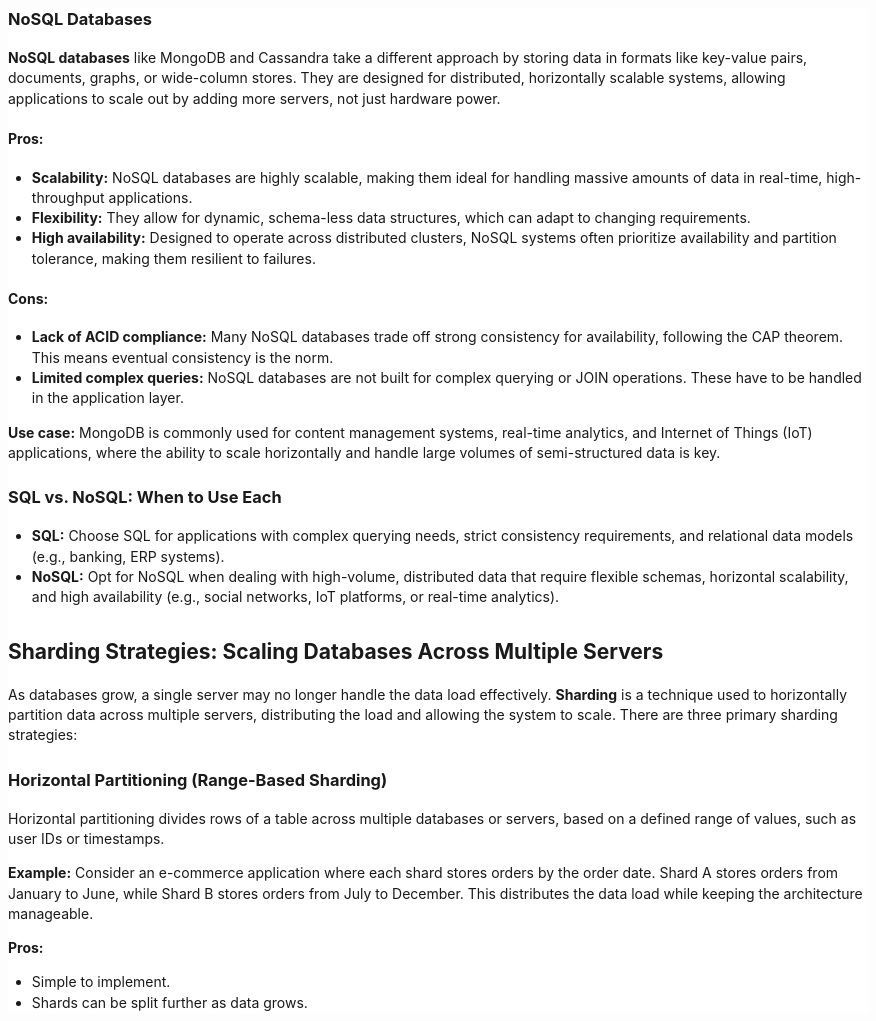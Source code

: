 ### NoSQL Databases

**NoSQL databases** like MongoDB and Cassandra take a different approach by storing data in formats like key-value pairs, documents, graphs, or wide-column stores. They are designed for distributed, horizontally scalable systems, allowing applications to scale out by adding more servers, not just hardware power.

#### Pros:

- **Scalability:** NoSQL databases are highly scalable, making them ideal for handling massive amounts of data in real-time, high-throughput applications.
- **Flexibility:** They allow for dynamic, schema-less data structures, which can adapt to changing requirements.
- **High availability:** Designed to operate across distributed clusters, NoSQL systems often prioritize availability and partition tolerance, making them resilient to failures.

#### Cons:

- **Lack of ACID compliance:** Many NoSQL databases trade off strong consistency for availability, following the CAP theorem. This means eventual consistency is the norm.
- **Limited complex queries:** NoSQL databases are not built for complex querying or JOIN operations. These have to be handled in the application layer.

**Use case:** MongoDB is commonly used for content management systems, real-time analytics, and Internet of Things (IoT) applications, where the ability to scale horizontally and handle large volumes of semi-structured data is key.

### SQL vs. NoSQL: When to Use Each

- **SQL:** Choose SQL for applications with complex querying needs, strict consistency requirements, and relational data models (e.g., banking, ERP systems).
- **NoSQL:** Opt for NoSQL when dealing with high-volume, distributed data that require flexible schemas, horizontal scalability, and high availability (e.g., social networks, IoT platforms, or real-time analytics).

## Sharding Strategies: Scaling Databases Across Multiple Servers

As databases grow, a single server may no longer handle the data load effectively. **Sharding** is a technique used to horizontally partition data across multiple servers, distributing the load and allowing the system to scale. There are three primary sharding strategies:

### Horizontal Partitioning (Range-Based Sharding)

Horizontal partitioning divides rows of a table across multiple databases or servers, based on a defined range of values, such as user IDs or timestamps.

**Example:** Consider an e-commerce application where each shard stores orders by the order date. Shard A stores orders from January to June, while Shard B stores orders from July to December. This distributes the data load while keeping the architecture manageable.

**Pros:**

- Simple to implement.
- Shards can be split further as data grows.
